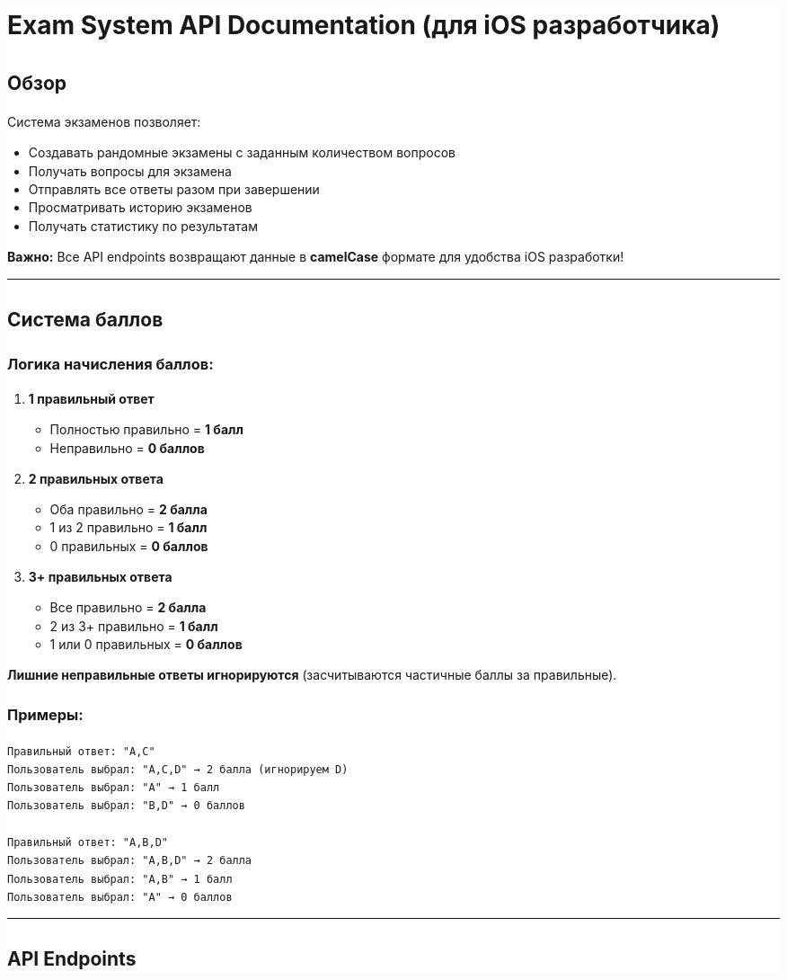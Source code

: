 # Exam System API Documentation (для iOS разработчика)

## Обзор

Система экзаменов позволяет:
- Создавать рандомные экзамены с заданным количеством вопросов
- Получать вопросы для экзамена
- Отправлять все ответы разом при завершении
- Просматривать историю экзаменов
- Получать статистику по результатам

**Важно:** Все API endpoints возвращают данные в **camelCase** формате для удобства iOS разработки!

---

## Система баллов

### Логика начисления баллов:

1. **1 правильный ответ**
   - Полностью правильно = **1 балл**
   - Неправильно = **0 баллов**

2. **2 правильных ответа**
   - Оба правильно = **2 балла**
   - 1 из 2 правильно = **1 балл**
   - 0 правильных = **0 баллов**

3. **3+ правильных ответа**
   - Все правильно = **2 балла**
   - 2 из 3+ правильно = **1 балл**
   - 1 или 0 правильных = **0 баллов**

**Лишние неправильные ответы игнорируются** (засчитываются частичные баллы за правильные).

### Примеры:
```
Правильный ответ: "A,C"
Пользователь выбрал: "A,C,D" → 2 балла (игнорируем D)
Пользователь выбрал: "A" → 1 балл
Пользователь выбрал: "B,D" → 0 баллов

Правильный ответ: "A,B,D"
Пользователь выбрал: "A,B,D" → 2 балла
Пользователь выбрал: "A,B" → 1 балл
Пользователь выбрал: "A" → 0 баллов
```

---

## API Endpoints
